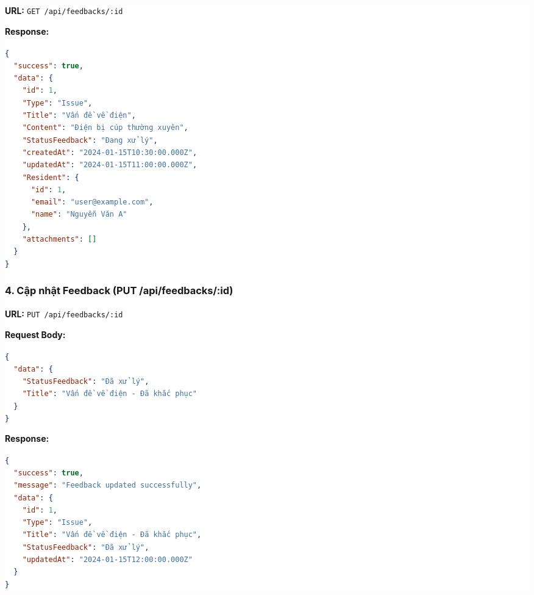 **URL:** `GET /api/feedbacks/:id`

**Response:**

```json
{
  "success": true,
  "data": {
    "id": 1,
    "Type": "Issue",
    "Title": "Vấn đề về điện",
    "Content": "Điện bị cúp thường xuyên",
    "StatusFeedback": "Đang xử lý",
    "createdAt": "2024-01-15T10:30:00.000Z",
    "updatedAt": "2024-01-15T11:00:00.000Z",
    "Resident": {
      "id": 1,
      "email": "user@example.com",
      "name": "Nguyễn Văn A"
    },
    "attachments": []
  }
}
```

### 4. Cập nhật Feedback (PUT /api/feedbacks/:id)

**URL:** `PUT /api/feedbacks/:id`

**Request Body:**

```json
{
  "data": {
    "StatusFeedback": "Đã xử lý",
    "Title": "Vấn đề về điện - Đã khắc phục"
  }
}
```

**Response:**

```json
{
  "success": true,
  "message": "Feedback updated successfully",
  "data": {
    "id": 1,
    "Type": "Issue",
    "Title": "Vấn đề về điện - Đã khắc phục",
    "StatusFeedback": "Đã xử lý",
    "updatedAt": "2024-01-15T12:00:00.000Z"
  }
}
```
